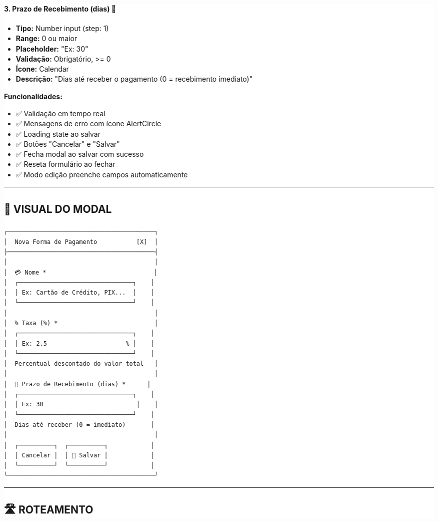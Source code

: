 #### **3. Prazo de Recebimento (dias)** 📅
- **Tipo:** Number input (step: 1)
- **Range:** 0 ou maior
- **Placeholder:** "Ex: 30"
- **Validação:** Obrigatório, >= 0
- **Ícone:** Calendar
- **Descrição:** "Dias até receber o pagamento (0 = recebimento imediato)"

**Funcionalidades:**
- ✅ Validação em tempo real
- ✅ Mensagens de erro com ícone AlertCircle
- ✅ Loading state ao salvar
- ✅ Botões "Cancelar" e "Salvar"
- ✅ Fecha modal ao salvar com sucesso
- ✅ Reseta formulário ao fechar
- ✅ Modo edição preenche campos automaticamente

---

## 🎨 VISUAL DO MODAL

```
┌─────────────────────────────────────────┐
│  Nova Forma de Pagamento           [X]  │
├─────────────────────────────────────────┤
│                                         │
│  💳 Nome *                              │
│  ┌────────────────────────────────┐    │
│  │ Ex: Cartão de Crédito, PIX...  │    │
│  └────────────────────────────────┘    │
│                                         │
│  % Taxa (%) *                           │
│  ┌────────────────────────────────┐    │
│  │ Ex: 2.5                      % │    │
│  └────────────────────────────────┘    │
│  Percentual descontado do valor total   │
│                                         │
│  📅 Prazo de Recebimento (dias) *      │
│  ┌────────────────────────────────┐    │
│  │ Ex: 30                          │    │
│  └────────────────────────────────┘    │
│  Dias até receber (0 = imediato)       │
│                                         │
│  ┌──────────┐  ┌──────────┐            │
│  │ Cancelar │  │ 💾 Salvar │            │
│  └──────────┘  └──────────┘            │
└─────────────────────────────────────────┘
```

---

## 🛣️ ROTEAMENTO

